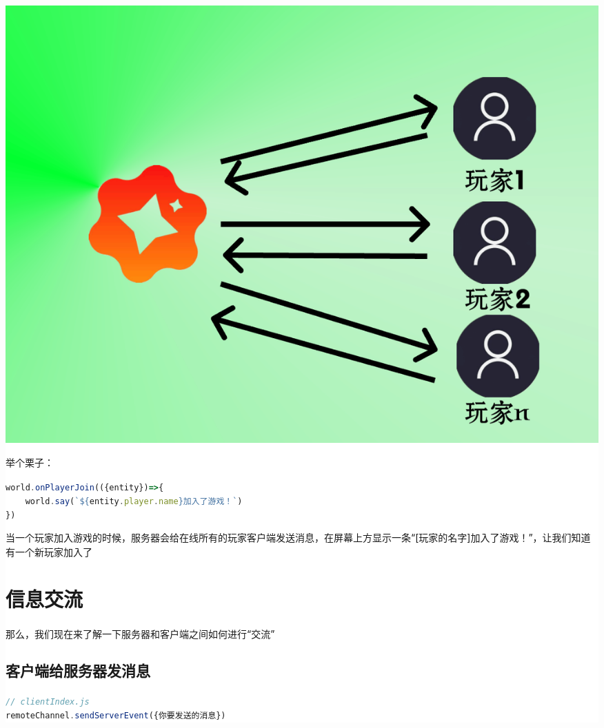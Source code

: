 ![1717215623923](image/GameUi粗解/1717215623923.png)

举个栗子：

```javascript
world.onPlayerJoin(({entity})=>{
	world.say(`${entity.player.name}加入了游戏！`)
})
```

当一个玩家加入游戏的时候，服务器会给在线所有的玩家客户端发送消息，在屏幕上方显示一条“[玩家的名字]加入了游戏！”，让我们知道有一个新玩家加入了

# 信息交流

那么，我们现在来了解一下服务器和客户端之间如何进行“交流”

## 客户端给服务器发消息

```javascript
// clientIndex.js
remoteChannel.sendServerEvent({你要发送的消息})
```
